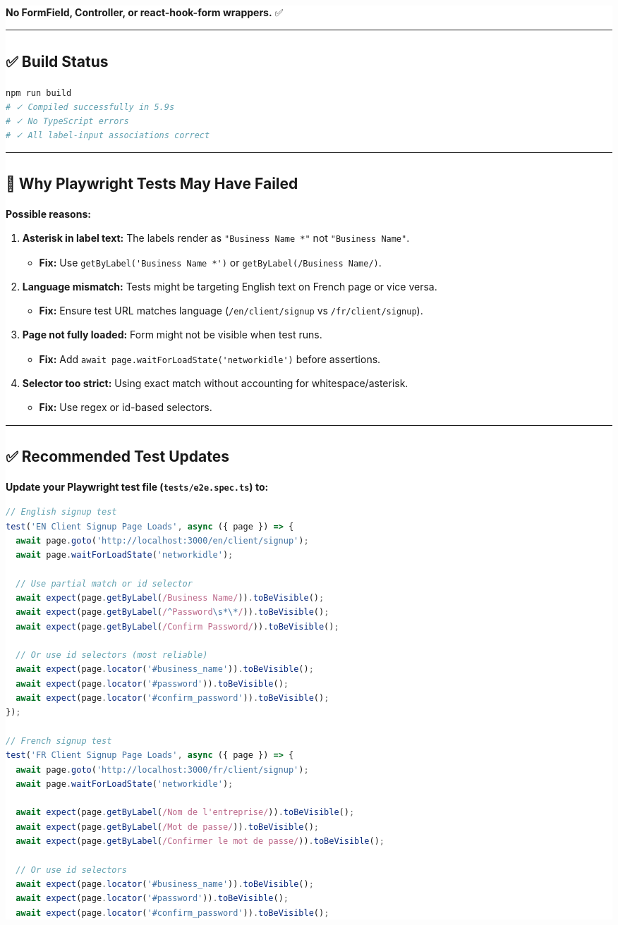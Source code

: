 **No FormField, Controller, or react-hook-form wrappers.** ✅

---

## ✅ Build Status

```bash
npm run build
# ✓ Compiled successfully in 5.9s
# ✓ No TypeScript errors
# ✓ All label-input associations correct
```

---

## 🎯 Why Playwright Tests May Have Failed

**Possible reasons:**

1. **Asterisk in label text:** The labels render as `"Business Name *"` not `"Business Name"`.
   - **Fix:** Use `getByLabel('Business Name *')` or `getByLabel(/Business Name/)`.

2. **Language mismatch:** Tests might be targeting English text on French page or vice versa.
   - **Fix:** Ensure test URL matches language (`/en/client/signup` vs `/fr/client/signup`).

3. **Page not fully loaded:** Form might not be visible when test runs.
   - **Fix:** Add `await page.waitForLoadState('networkidle')` before assertions.

4. **Selector too strict:** Using exact match without accounting for whitespace/asterisk.
   - **Fix:** Use regex or id-based selectors.

---

## ✅ Recommended Test Updates

**Update your Playwright test file (`tests/e2e.spec.ts`) to:**

```typescript
// English signup test
test('EN Client Signup Page Loads', async ({ page }) => {
  await page.goto('http://localhost:3000/en/client/signup');
  await page.waitForLoadState('networkidle');
  
  // Use partial match or id selector
  await expect(page.getByLabel(/Business Name/)).toBeVisible();
  await expect(page.getByLabel(/^Password\s*\*/)).toBeVisible();
  await expect(page.getByLabel(/Confirm Password/)).toBeVisible();
  
  // Or use id selectors (most reliable)
  await expect(page.locator('#business_name')).toBeVisible();
  await expect(page.locator('#password')).toBeVisible();
  await expect(page.locator('#confirm_password')).toBeVisible();
});

// French signup test
test('FR Client Signup Page Loads', async ({ page }) => {
  await page.goto('http://localhost:3000/fr/client/signup');
  await page.waitForLoadState('networkidle');
  
  await expect(page.getByLabel(/Nom de l'entreprise/)).toBeVisible();
  await expect(page.getByLabel(/Mot de passe/)).toBeVisible();
  await expect(page.getByLabel(/Confirmer le mot de passe/)).toBeVisible();
  
  // Or use id selectors
  await expect(page.locator('#business_name')).toBeVisible();
  await expect(page.locator('#password')).toBeVisible();
  await expect(page.locator('#confirm_password')).toBeVisible();
```